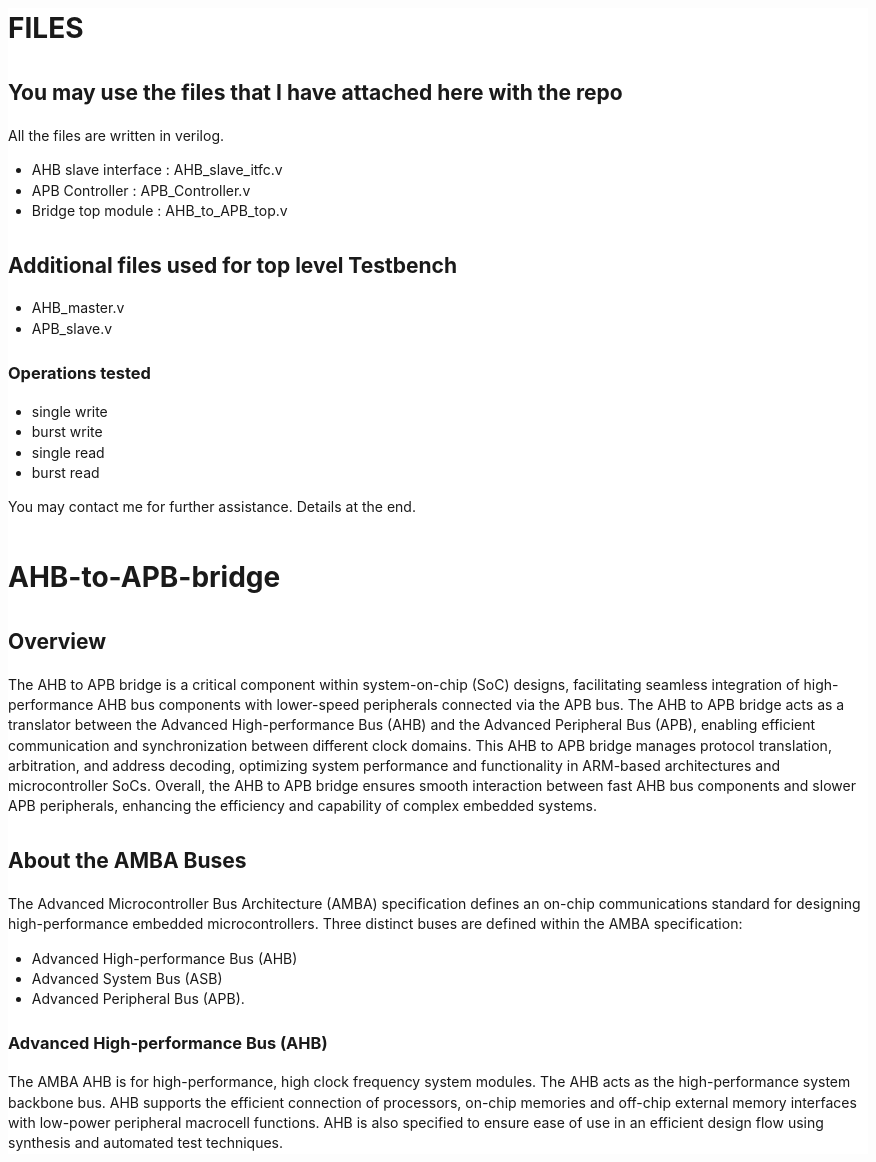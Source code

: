 # FILES
## You may use the files that I have attached here with the repo
All the files are written in verilog.

* AHB slave interface : AHB_slave_itfc.v
* APB Controller : APB_Controller.v
* Bridge top module : AHB_to_APB_top.v
## Additional files used for top level Testbench
* AHB_master.v
* APB_slave.v
### Operations tested
* single write
* burst write
* single read
* burst read

You may contact me for further assistance. Details at the end.

# AHB-to-APB-bridge
## Overview
The AHB to APB bridge is a critical component within system-on-chip (SoC) designs, facilitating seamless integration of high-performance AHB bus components with lower-speed peripherals connected via the APB bus. The AHB to APB bridge acts as a translator between the Advanced High-performance Bus (AHB) and the Advanced Peripheral Bus (APB), enabling efficient communication and synchronization between different clock domains. This AHB to APB bridge manages protocol translation, arbitration, and address decoding, optimizing system performance and functionality in ARM-based architectures and microcontroller SoCs. Overall, the AHB to APB bridge ensures smooth interaction between fast AHB bus components and slower APB peripherals, enhancing the efficiency and capability of complex embedded systems.

## About the AMBA Buses
The Advanced Microcontroller Bus Architecture (AMBA) specification defines an on-chip communications standard for designing high-performance embedded microcontrollers. Three distinct buses are defined within the AMBA specification:

* Advanced High-performance Bus (AHB)
* Advanced System Bus (ASB)
* Advanced Peripheral Bus (APB).

### Advanced High-performance Bus (AHB)
The AMBA AHB is for high-performance, high clock frequency system modules. The AHB acts as the high-performance system backbone bus. AHB supports the efficient connection of processors, on-chip memories and off-chip external memory interfaces with low-power peripheral macrocell functions. AHB is also specified to ensure ease of use in an efficient design flow using synthesis and automated test techniques.

